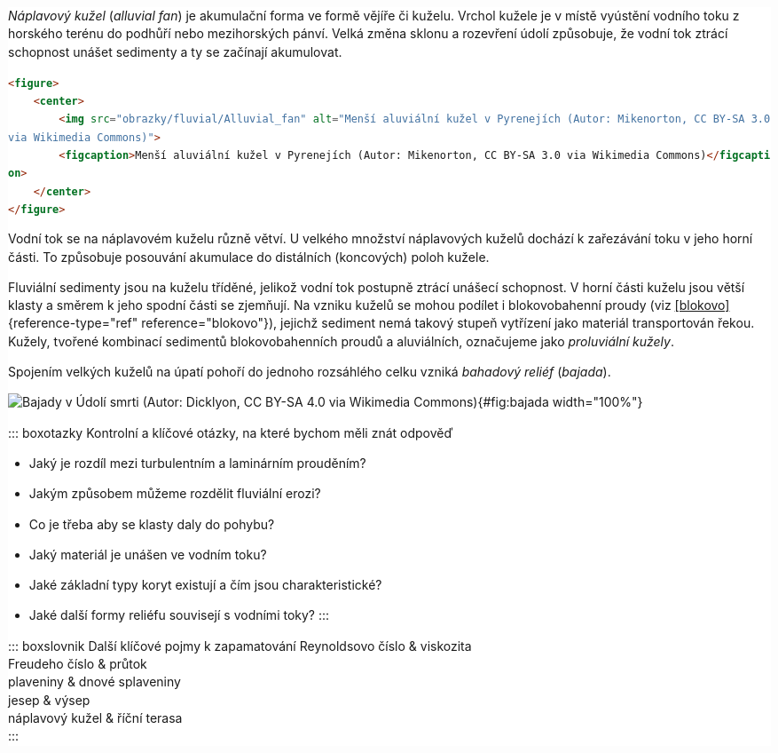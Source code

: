*Náplavový kužel* (*alluvial fan*) je akumulační forma ve formě vějíře
či kuželu. Vrchol kužele je v místě vyústění vodního toku z horského
terénu do podhůří nebo mezihorských pánví. Velká změna sklonu a
rozevření údolí způsobuje, že vodní tok ztrácí schopnost unášet
sedimenty a ty se začínají akumulovat.

```html
<figure>
    <center>
        <img src="obrazky/fluvial/Alluvial_fan" alt="Menší aluviální kužel v Pyrenejích (Autor: Mikenorton, CC BY-SA 3.0 via Wikimedia Commons)">
        <figcaption>Menší aluviální kužel v Pyrenejích (Autor: Mikenorton, CC BY-SA 3.0 via Wikimedia Commons)</figcaption>
    </center>
</figure>
```

Vodní tok se na náplavovém kuželu různě větví. U velkého množství
náplavových kuželů dochází k zařezávání toku v jeho horní části. To
způsobuje posouvání akumulace do distálních (koncových) poloh kužele.

Fluviální sedimenty jsou na kuželu tříděné, jelikož vodní tok postupně
ztrácí unášecí schopnost. V horní části kuželu jsou větší klasty a
směrem k jeho spodní části se zjemňují. Na vzniku kuželů se mohou
podílet i blokovobahenní proudy (viz
[\[blokovo\]](#blokovo){reference-type="ref" reference="blokovo"}),
jejichž sediment nemá takový stupeň vytřízení jako materiál
transportován řekou. Kužely, tvořené kombinací sedimentů
blokovobahenních proudů a aluviálních, označujeme jako *proluviální
kužely*.

Spojením velkých kuželů na úpatí pohoří do jednoho rozsáhlého celku
vzniká *bahadový reliéf* (*bajada*).

![Bajady v Údolí smrti (Autor: Dicklyon, CC BY-SA 4.0 via Wikimedia
Commons)](obrazky/fluvial/bajada.jpg){#fig:bajada width="100%"}

::: boxotazky
Kontrolní a klíčové otázky, na které bychom měli znát odpověď

-   Jaký je rozdíl mezi turbulentním a laminárním prouděním?

-   Jakým způsobem můžeme rozdělit fluviální erozi?

-   Co je třeba aby se klasty daly do pohybu?

-   Jaký materiál je unášen ve vodním toku?

-   Jaké základní typy koryt existují a čím jsou charakteristické?

-   Jaké další formy reliéfu souvisejí s vodními toky?
:::

::: boxslovnik
Další klíčové pojmy k zapamatování Reynoldsovo číslo & viskozita\
Freudeho číslo & průtok\
plaveniny & dnové splaveniny\
jesep & výsep\
náplavový kužel & říční terasa\
:::
